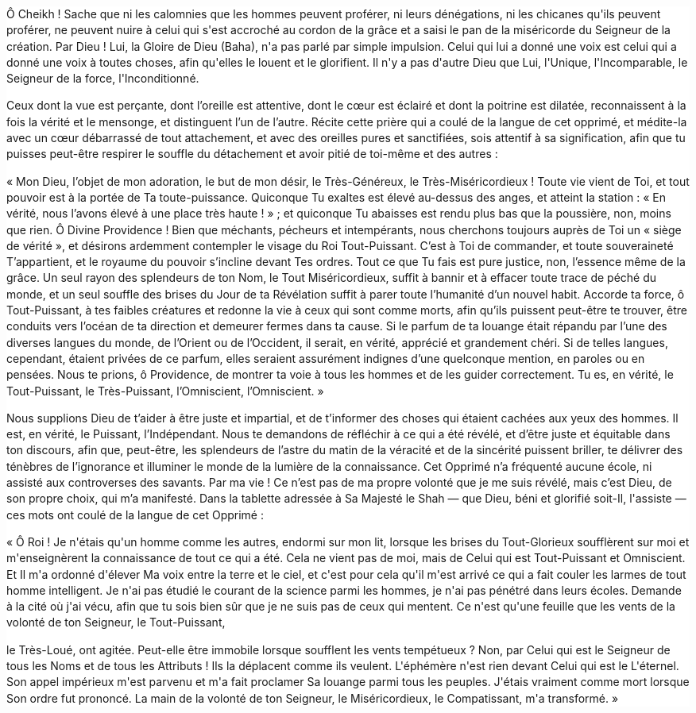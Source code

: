 Ô Cheikh ! Sache que ni les calomnies que les hommes peuvent proférer, ni leurs dénégations, ni les chicanes qu'ils peuvent proférer, ne peuvent nuire à celui qui s'est accroché au cordon de la grâce et a saisi le pan de la miséricorde du Seigneur de la création. Par Dieu ! Lui, la Gloire de Dieu (Baha), n'a pas parlé par simple impulsion. Celui qui lui a donné une voix est celui qui a donné une voix à toutes choses, afin qu'elles le louent et le glorifient. Il n'y a pas d'autre Dieu que Lui, l'Unique, l'Incomparable, le Seigneur de la force, l'Inconditionné. 

Ceux dont la vue est perçante, dont l’oreille est attentive, dont le cœur est éclairé et dont la poitrine est dilatée, reconnaissent à la fois la vérité et le mensonge, et distinguent l’un de l’autre. Récite cette prière qui a coulé de la langue de cet opprimé, et médite-la avec un cœur débarrassé de tout attachement, et avec des oreilles pures et sanctifiées, sois attentif à sa signification, afin que tu puisses peut-être respirer le souffle du détachement et avoir pitié de toi-même et des autres :

« Mon Dieu, l’objet de mon adoration, le but de mon désir, le Très-Généreux, le Très-Miséricordieux ! Toute vie vient de Toi, et tout pouvoir est à la portée de Ta toute-puissance. Quiconque Tu exaltes est élevé au-dessus des anges, et atteint la station : « En vérité, nous l’avons élevé à une place très haute ! » ; et quiconque Tu abaisses est rendu plus bas que la poussière, non, moins que rien. Ô Divine Providence ! Bien que méchants, pécheurs et intempérants, nous cherchons toujours auprès de Toi un « siège de vérité », et désirons ardemment contempler le visage du Roi Tout-Puissant. C’est à Toi de commander, et toute souveraineté T’appartient, et le royaume du pouvoir s’incline devant Tes ordres. Tout ce que Tu fais est pure justice, non, l’essence même de la grâce. Un seul rayon des splendeurs de ton Nom, le Tout Miséricordieux, suffit à bannir et à effacer toute trace de péché du monde, et un seul souffle des brises du Jour de ta Révélation suffit à parer toute l’humanité d’un nouvel habit. Accorde ta force, ô Tout-Puissant, à tes faibles créatures et redonne la vie à ceux qui sont comme morts, afin qu’ils puissent peut-être te trouver, être conduits vers l’océan de ta direction et demeurer fermes dans ta cause. Si le parfum de ta louange était répandu par l’une des diverses langues du monde, de l’Orient ou de l’Occident, il serait, en vérité, apprécié et grandement chéri. Si de telles langues, cependant, étaient privées de ce parfum, elles seraient assurément indignes d’une quelconque mention, en paroles ou en pensées. Nous te prions, ô Providence, de montrer ta voie à tous les hommes et de les guider correctement. Tu es, en vérité, le Tout-Puissant, le Très-Puissant, l’Omniscient, l’Omniscient. » 

Nous supplions Dieu de t’aider à être juste et impartial, et de t’informer des choses qui étaient cachées aux yeux des hommes. Il est, en vérité, le Puissant, l’Indépendant. Nous te demandons de réfléchir à ce qui a été révélé, et d’être juste et équitable dans ton discours, afin que, peut-être, les splendeurs de l’astre du matin de la véracité et de la sincérité puissent briller, te délivrer des ténèbres de l’ignorance et illuminer le monde de la lumière de la connaissance. Cet Opprimé n’a fréquenté aucune école, ni assisté aux controverses des savants. Par ma vie ! Ce n’est pas de ma propre volonté que je me suis révélé, mais c’est Dieu, de son propre choix, qui m’a manifesté. Dans la tablette adressée à Sa Majesté le Shah — que Dieu, béni et glorifié soit-Il, l'assiste — ces mots ont coulé de la langue de cet Opprimé :

« Ô Roi ! Je n'étais qu'un homme comme les autres, endormi sur mon lit, lorsque les brises du Tout-Glorieux soufflèrent sur moi et m'enseignèrent la connaissance de tout ce qui a été. Cela ne vient pas de moi, mais de Celui qui est Tout-Puissant et Omniscient. Et Il m'a ordonné d'élever Ma voix entre la terre et le ciel, et c'est pour cela qu'il m'est arrivé ce qui a fait couler les larmes de tout homme intelligent. Je n'ai pas étudié le courant de la science parmi les hommes, je n'ai pas pénétré dans leurs écoles. Demande à la cité où j'ai vécu, afin que tu sois bien sûr que je ne suis pas de ceux qui mentent. Ce n'est qu'une feuille que les vents de la volonté de ton Seigneur, le Tout-Puissant, 

le Très-Loué, ont agitée. Peut-elle être immobile lorsque soufflent les vents tempétueux ? Non, par Celui qui est le Seigneur de tous les Noms et de tous les Attributs ! Ils la déplacent comme ils veulent. L'éphémère n'est rien devant Celui qui est le L'éternel. Son appel impérieux m'est parvenu et m'a fait proclamer Sa louange parmi tous les peuples. J'étais vraiment comme mort lorsque Son ordre fut prononcé. La main de la volonté de ton Seigneur, le Miséricordieux, le Compatissant, m'a transformé. » 
